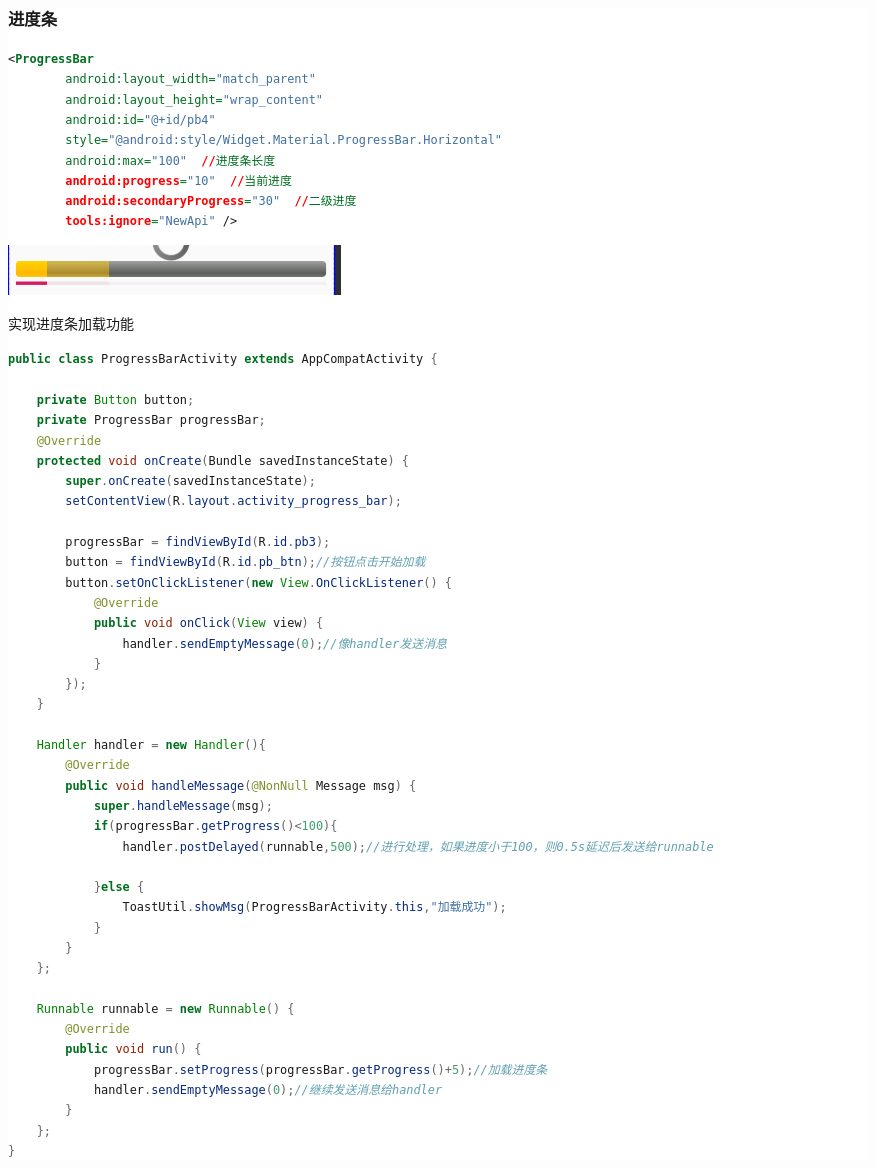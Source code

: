 ### 进度条

```xml
<ProgressBar
        android:layout_width="match_parent"
        android:layout_height="wrap_content"
        android:id="@+id/pb4"
        style="@android:style/Widget.Material.ProgressBar.Horizontal"
        android:max="100"  //进度条长度
        android:progress="10"  //当前进度
        android:secondaryProgress="30"  //二级进度
        tools:ignore="NewApi" />
```

![1607846509760](Android--控件.assets/1607846509760.png)

实现进度条加载功能

```java
public class ProgressBarActivity extends AppCompatActivity {

    private Button button;
    private ProgressBar progressBar;
    @Override
    protected void onCreate(Bundle savedInstanceState) {
        super.onCreate(savedInstanceState);
        setContentView(R.layout.activity_progress_bar);

        progressBar = findViewById(R.id.pb3);
        button = findViewById(R.id.pb_btn);//按钮点击开始加载
        button.setOnClickListener(new View.OnClickListener() {
            @Override
            public void onClick(View view) {
                handler.sendEmptyMessage(0);//像handler发送消息
            }
        });
    }

    Handler handler = new Handler(){
        @Override
        public void handleMessage(@NonNull Message msg) {
            super.handleMessage(msg);
            if(progressBar.getProgress()<100){
                handler.postDelayed(runnable,500);//进行处理，如果进度小于100，则0.5s延迟后发送给runnable

            }else {
                ToastUtil.showMsg(ProgressBarActivity.this,"加载成功");
            }
        }
    };

    Runnable runnable = new Runnable() {
        @Override
        public void run() {
            progressBar.setProgress(progressBar.getProgress()+5);//加载进度条
            handler.sendEmptyMessage(0);//继续发送消息给handler
        }
    };
}
```
